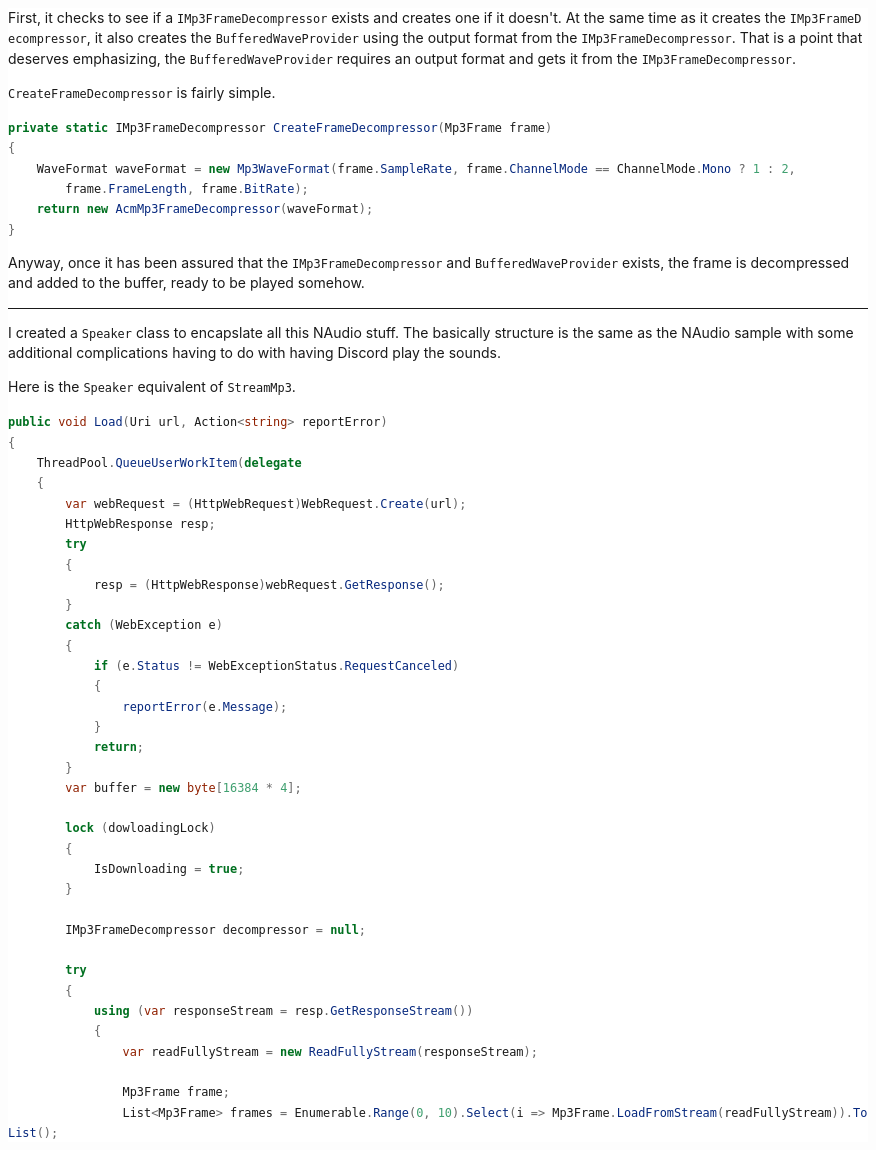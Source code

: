 First, it checks to see if a `IMp3FrameDecompressor` exists and creates one if it doesn't. At the same time as it creates the `IMp3FrameDecompressor`, it also creates the `BufferedWaveProvider` using the output format from the `IMp3FrameDecompressor`. That is a point that deserves emphasizing, the `BufferedWaveProvider` requires an output format and gets it from the `IMp3FrameDecompressor`.

`CreateFrameDecompressor` is fairly simple.

```c#
private static IMp3FrameDecompressor CreateFrameDecompressor(Mp3Frame frame)
{
    WaveFormat waveFormat = new Mp3WaveFormat(frame.SampleRate, frame.ChannelMode == ChannelMode.Mono ? 1 : 2,
        frame.FrameLength, frame.BitRate);
    return new AcmMp3FrameDecompressor(waveFormat);
}
```

Anyway, once it has been assured that the `IMp3FrameDecompressor` and `BufferedWaveProvider` exists, the frame is decompressed and added to the buffer, ready to be played somehow.

----

I created a `Speaker` class to encapslate all this NAudio stuff. The basically structure is the same as the NAudio sample with some additional complications having to do with having Discord play the sounds.

Here is the `Speaker` equivalent of `StreamMp3`.

```c#
public void Load(Uri url, Action<string> reportError)
{
    ThreadPool.QueueUserWorkItem(delegate
    {
        var webRequest = (HttpWebRequest)WebRequest.Create(url);
        HttpWebResponse resp;
        try
        {
            resp = (HttpWebResponse)webRequest.GetResponse();
        }
        catch (WebException e)
        {
            if (e.Status != WebExceptionStatus.RequestCanceled)
            {
                reportError(e.Message);
            }
            return;
        }
        var buffer = new byte[16384 * 4];

        lock (dowloadingLock)
        {
            IsDownloading = true;
        }

        IMp3FrameDecompressor decompressor = null;

        try
        {
            using (var responseStream = resp.GetResponseStream())
            {
                var readFullyStream = new ReadFullyStream(responseStream);

                Mp3Frame frame;
                List<Mp3Frame> frames = Enumerable.Range(0, 10).Select(i => Mp3Frame.LoadFromStream(readFullyStream)).ToList();

```